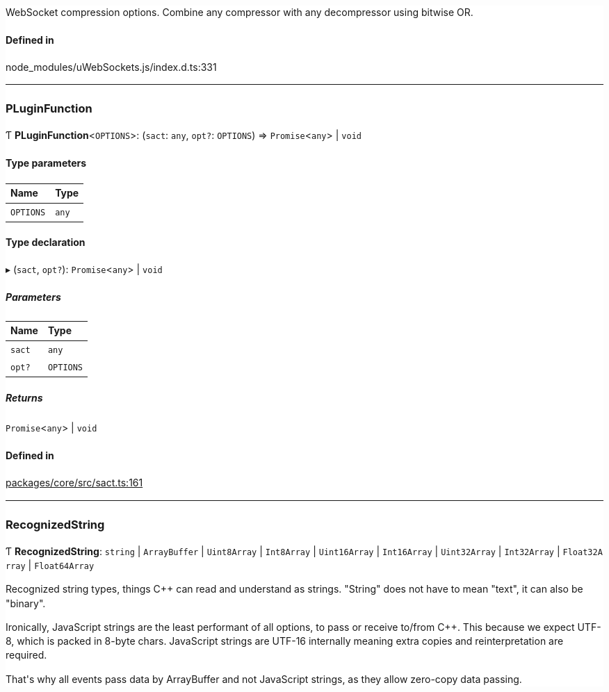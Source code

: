 WebSocket compression options. Combine any compressor with any decompressor using bitwise OR.

#### Defined in

node_modules/uWebSockets.js/index.d.ts:331

___

### PLuginFunction

Ƭ **PLuginFunction**<`OPTIONS`\>: (`sact`: `any`, `opt?`: `OPTIONS`) => `Promise`<`any`\> \| `void`

#### Type parameters

| Name | Type |
| :------ | :------ |
| `OPTIONS` | `any` |

#### Type declaration

▸ (`sact`, `opt?`): `Promise`<`any`\> \| `void`

##### Parameters

| Name | Type |
| :------ | :------ |
| `sact` | `any` |
| `opt?` | `OPTIONS` |

##### Returns

`Promise`<`any`\> \| `void`

#### Defined in

[packages/core/src/sact.ts:161](https://github.com/mattiasewers/sact/blob/982c487/packages/core/src/sact.ts#L161)

___

### RecognizedString

Ƭ **RecognizedString**: `string` \| `ArrayBuffer` \| `Uint8Array` \| `Int8Array` \| `Uint16Array` \| `Int16Array` \| `Uint32Array` \| `Int32Array` \| `Float32Array` \| `Float64Array`

Recognized string types, things C++ can read and understand as strings.
"String" does not have to mean "text", it can also be "binary".

Ironically, JavaScript strings are the least performant of all options, to pass or receive to/from C++.
This because we expect UTF-8, which is packed in 8-byte chars. JavaScript strings are UTF-16 internally meaning extra copies and reinterpretation are required.

That's why all events pass data by ArrayBuffer and not JavaScript strings, as they allow zero-copy data passing.
